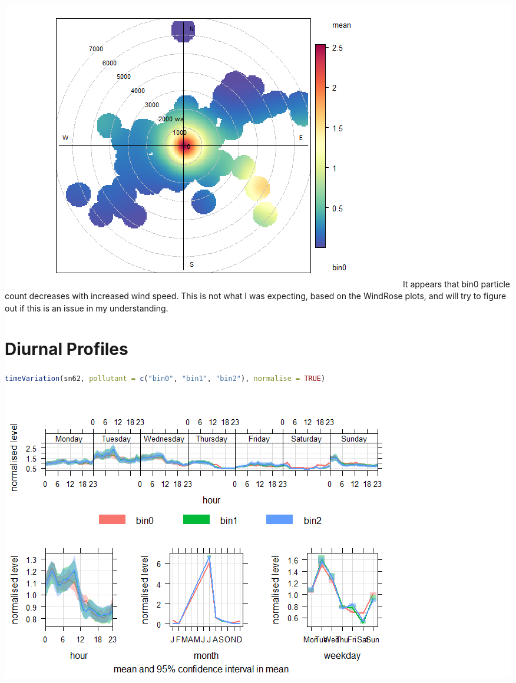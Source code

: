 ![](IS_Deliverable2_files/figure-markdown_github/unnamed-chunk-8-1.png)
It appears that bin0 particle count decreases with increased wind speed.
This is not what I was expecting, based on the WindRose plots, and will
try to figure out if this is an issue in my understanding.

Diurnal Profiles
================

``` r
timeVariation(sn62, pollutant = c("bin0", "bin1", "bin2"), normalise = TRUE)
```

![](IS_Deliverable2_files/figure-markdown_github/unnamed-chunk-9-1.png)

